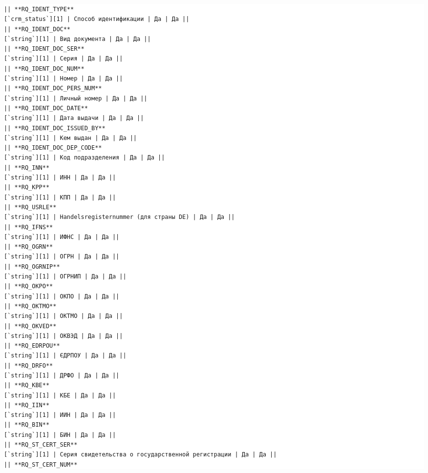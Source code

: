     || **RQ_IDENT_TYPE**
    [`crm_status`][1] | Способ идентификации | Да | Да ||
    || **RQ_IDENT_DOC**
    [`string`][1] | Вид документа | Да | Да ||
    || **RQ_IDENT_DOC_SER**
    [`string`][1] | Серия | Да | Да ||
    || **RQ_IDENT_DOC_NUM**
    [`string`][1] | Номер | Да | Да ||
    || **RQ_IDENT_DOC_PERS_NUM**
    [`string`][1] | Личный номер | Да | Да ||
    || **RQ_IDENT_DOC_DATE**
    [`string`][1] | Дата выдачи | Да | Да ||
    || **RQ_IDENT_DOC_ISSUED_BY**
    [`string`][1] | Кем выдан | Да | Да ||
    || **RQ_IDENT_DOC_DEP_CODE**
    [`string`][1] | Код подразделения | Да | Да ||
    || **RQ_INN**
    [`string`][1] | ИНН | Да | Да ||
    || **RQ_KPP**
    [`string`][1] | КПП | Да | Да ||
    || **RQ_USRLE**
    [`string`][1] | Handelsregisternummer (для страны DE) | Да | Да ||
    || **RQ_IFNS**
    [`string`][1] | ИФНС | Да | Да ||
    || **RQ_OGRN**
    [`string`][1] | ОГРН | Да | Да ||
    || **RQ_OGRNIP**
    [`string`][1] | ОГРНИП | Да | Да ||
    || **RQ_OKPO**
    [`string`][1] | ОКПО | Да | Да ||
    || **RQ_OKTMO**
    [`string`][1] | ОКТМО | Да | Да ||
    || **RQ_OKVED**
    [`string`][1] | ОКВЭД | Да | Да ||
    || **RQ_EDRPOU**
    [`string`][1] | ЄДРПОУ | Да | Да ||
    || **RQ_DRFO**
    [`string`][1] | ДРФО | Да | Да ||
    || **RQ_KBE**
    [`string`][1] | КБЕ | Да | Да ||
    || **RQ_IIN**
    [`string`][1] | ИИН | Да | Да ||
    || **RQ_BIN**
    [`string`][1] | БИН | Да | Да ||
    || **RQ_ST_CERT_SER**
    [`string`][1] | Серия свидетельства о государственной регистрации | Да | Да ||
    || **RQ_ST_CERT_NUM**

[1]: ./data-types.md
[2]: ./auxiliary/enum/crm-enum-owner-type.md
[3]: ../data-types.md